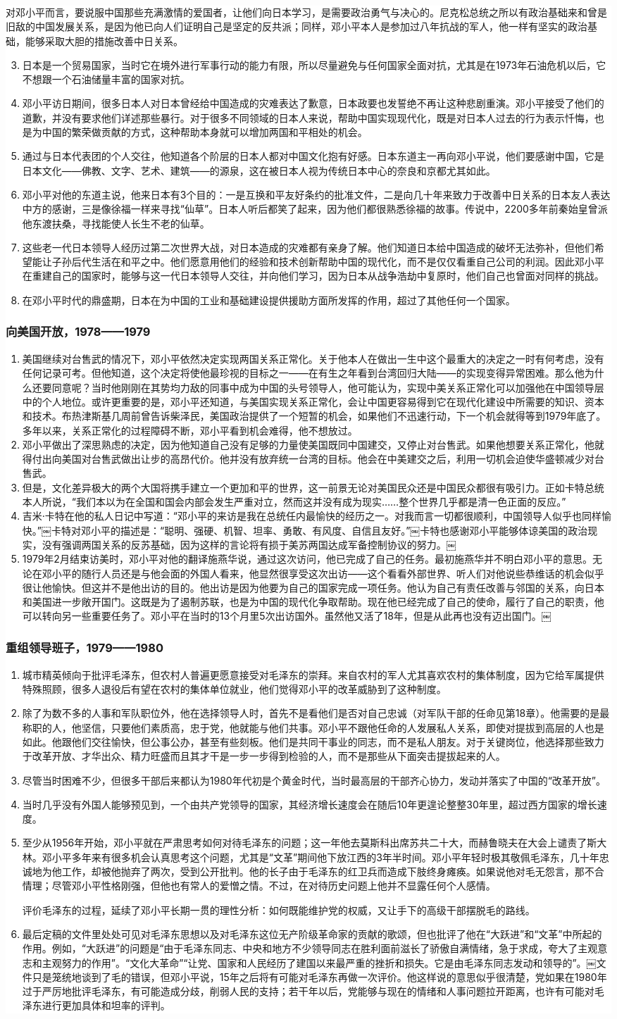    对邓小平而言，要说服中国那些充满激情的爱国者，让他们向日本学习，是需要政治勇气与决心的。尼克松总统之所以有政治基础来和曾是旧敌的中国发展关系，是因为他已向人们证明自己是坚定的反共派；同样，邓小平本人是参加过八年抗战的军人，他一样有坚实的政治基础，能够采取大胆的措施改善中日关系。

3.  日本是一个贸易国家，当时它在境外进行军事行动的能力有限，所以尽量避免与任何国家全面对抗，尤其是在1973年石油危机以后，它不想跟一个石油储量丰富的国家对抗。

4. 邓小平访日期间，很多日本人对日本曾经给中国造成的灾难表达了歉意，日本政要也发誓绝不再让这种悲剧重演。邓小平接受了他们的道歉，并没有要求他们详述那些暴行。对于很多不同领域的日本人来说，帮助中国实现现代化，既是对日本人过去的行为表示忏悔，也是为中国的繁荣做贡献的方式，这种帮助本身就可以增加两国和平相处的机会。

5. 通过与日本代表团的个人交往，他知道各个阶层的日本人都对中国文化抱有好感。日本东道主一再向邓小平说，他们要感谢中国，它是日本文化——佛教、文字、艺术、建筑——的源泉，这在被日本人视为传统日本中心的奈良和京都尤其如此。

6. 邓小平对他的东道主说，他来日本有3个目的：一是互换和平友好条约的批准文件，二是向几十年来致力于改善中日关系的日本友人表达中方的感谢，三是像徐福一样来寻找“仙草”。日本人听后都笑了起来，因为他们都很熟悉徐福的故事。传说中，2200多年前秦始皇曾派他东渡扶桑，寻找能使人长生不老的仙草。

7. 这些老一代日本领导人经历过第二次世界大战，对日本造成的灾难都有亲身了解。他们知道日本给中国造成的破坏无法弥补，但他们希望能让子孙后代生活在和平之中。他们愿意用他们的经验和技术创新帮助中国的现代化，而不是仅仅看重自己公司的利润。因此邓小平在重建自己的国家时，能够与这一代日本领导人交往，并向他们学习，因为日本从战争浩劫中复原时，他们自己也曾面对同样的挑战。

8. 在邓小平时代的鼎盛期，日本在为中国的工业和基础建设提供援助方面所发挥的作用，超过了其他任何一个国家。

### 向美国开放，1978——1979

1. 美国继续对台售武的情况下，邓小平依然决定实现两国关系正常化。关于他本人在做出一生中这个最重大的决定之一时有何考虑，没有任何记录可考。但他知道，这个决定将使他最珍视的目标之一——在有生之年看到台湾回归大陆——的实现变得异常困难。那么他为什么还要同意呢？当时他刚刚在其势均力敌的同事中成为中国的头号领导人，他可能认为，实现中美关系正常化可以加强他在中国领导层中的个人地位。或许更重要的是，邓小平还知道，与美国实现关系正常化，会让中国更容易得到它在现代化建设中所需要的知识、资本和技术。布热津斯基几周前曾告诉柴泽民，美国政治提供了一个短暂的机会，如果他们不迅速行动，下一个机会就得等到1979年底了。多年以来，关系正常化的过程障碍不断，邓小平看到机会难得，他不想放过。
2. 邓小平做出了深思熟虑的决定，因为他知道自己没有足够的力量使美国既同中国建交，又停止对台售武。如果他想要关系正常化，他就得付出向美国对台售武做出让步的高昂代价。他并没有放弃统一台湾的目标。他会在中美建交之后，利用一切机会迫使华盛顿减少对台售武。
3.  但是，文化差异极大的两个大国将携手建立一个更加和平的世界，这一前景无论对美国民众还是中国民众都很有吸引力。正如卡特总统本人所说，“我们本以为在全国和国会内部会发生严重对立，然而这并没有成为现实……整个世界几乎都是清一色正面的反应。”
4. 吉米·卡特在他的私人日记中写道：“邓小平的来访是我在总统任内最愉快的经历之一。对我而言一切都很顺利，中国领导人似乎也同样愉快。”￼卡特对邓小平的描述是：“聪明、强硬、机智、坦率、勇敢、有风度、自信且友好。”￼卡特也感谢邓小平能够体谅美国的政治现实，没有强调两国关系的反苏基础，因为这样的言论将有损于美苏两国达成军备控制协议的努力。￼
5. 1979年2月结束访美时，邓小平对他的翻译施燕华说，通过这次访问，他已完成了自己的任务。最初施燕华并不明白邓小平的意思。无论在邓小平的随行人员还是与他会面的外国人看来，他显然很享受这次出访——这个看看外部世界、听人们对他说些恭维话的机会似乎很让他愉快。但这并不是他出访的目的。他出访是因为他要为自己的国家完成一项任务。他认为自己有责任改善与邻国的关系，向日本和美国进一步敞开国门。这既是为了遏制苏联，也是为中国的现代化争取帮助。现在他已经完成了自己的使命，履行了自己的职责，他可以转向另一些重要任务了。邓小平在当时的13个月里5次出访国外。虽然他又活了18年，但是从此再也没有迈出国门。￼

### 重组领导班子，1979——1980

1. 城市精英倾向于批评毛泽东，但农村人普遍更愿意接受对毛泽东的崇拜。来自农村的军人尤其喜欢农村的集体制度，因为它给军属提供特殊照顾，很多人退役后有望在农村的集体单位就业，他们觉得邓小平的改革威胁到了这种制度。

2. 除了为数不多的人事和军队职位外，他在选择领导人时，首先不是看他们是否对自己忠诚（对军队干部的任命见第18章）。他需要的是最称职的人，他坚信，只要他们素质高，忠于党，他就能与他们共事。邓小平不跟他任命的人发展私人关系，即使对提拔到高层的人也是如此。他跟他们交往愉快，但公事公办，甚至有些刻板。他们是共同干事业的同志，而不是私人朋友。对于关键岗位，他选择那些致力于改革开放、才华出众、精力旺盛而且其才干是一步一步得到检验的人，而不是那些从下面突击提拔起来的人。

3. 尽管当时困难不少，但很多干部后来都认为1980年代初是个黄金时代，当时最高层的干部齐心协力，发动并落实了中国的“改革开放”。

4. 当时几乎没有外国人能够预见到，一个由共产党领导的国家，其经济增长速度会在随后10年更遑论整整30年里，超过西方国家的增长速度。

5. 至少从1956年开始，邓小平就在严肃思考如何对待毛泽东的问题；这一年他去莫斯科出席苏共二十大，而赫鲁晓夫在大会上谴责了斯大林。邓小平多年来有很多机会认真思考这个问题，尤其是“文革”期间他下放江西的3年半时间。邓小平年轻时极其敬佩毛泽东，几十年忠诚地为他工作，却被他抛弃了两次，受到公开批判。他的长子由于毛泽东的红卫兵而造成下肢终身瘫痪。如果说他对毛无怨言，那不合情理；尽管邓小平性格刚强，但他也有常人的爱憎之情。不过，在对待历史问题上他并不显露任何个人感情。

   评价毛泽东的过程，延续了邓小平长期一贯的理性分析：如何既能维护党的权威，又让手下的高级干部摆脱毛的路线。

6. 最后定稿的文件里处处可见对毛泽东思想以及对毛泽东这位无产阶级革命家的贡献的歌颂，但也批评了他在“大跃进”和“文革”中所起的作用。例如，“大跃进”的问题是“由于毛泽东同志、中央和地方不少领导同志在胜利面前滋长了骄傲自满情绪，急于求成，夸大了主观意志和主观努力的作用”。“文化大革命”“让党、国家和人民经历了建国以来最严重的挫折和损失。它是由毛泽东同志发动和领导的”。￼文件只是笼统地谈到了毛的错误，但邓小平说，15年之后将有可能对毛泽东再做一次评价。他这样说的意思似乎很清楚，党如果在1980年过于严厉地批评毛泽东，有可能造成分歧，削弱人民的支持；若干年以后，党能够与现在的情绪和人事问题拉开距离，也许有可能对毛泽东进行更加具体和坦率的评判。
